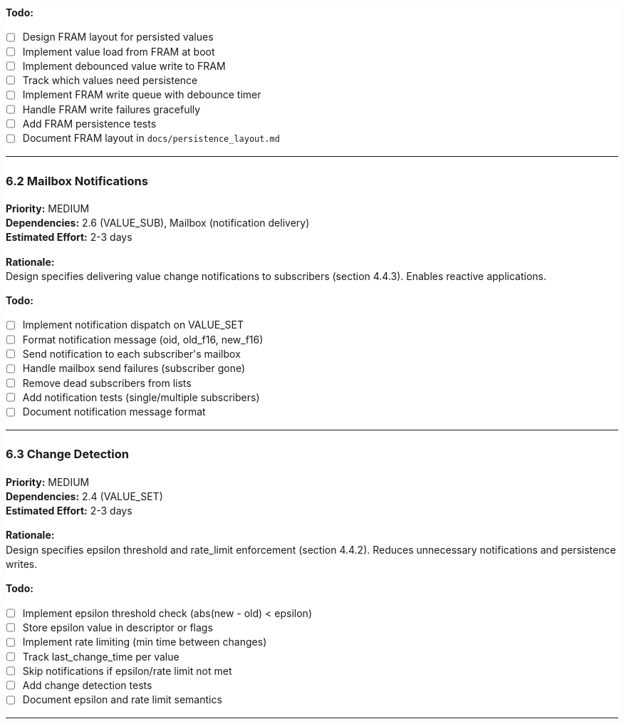 **Todo:**
- [ ] Design FRAM layout for persisted values
- [ ] Implement value load from FRAM at boot
- [ ] Implement debounced value write to FRAM
- [ ] Track which values need persistence
- [ ] Implement FRAM write queue with debounce timer
- [ ] Handle FRAM write failures gracefully
- [ ] Add FRAM persistence tests
- [ ] Document FRAM layout in `docs/persistence_layout.md`

---

### 6.2 Mailbox Notifications

**Priority:** MEDIUM  
**Dependencies:** 2.6 (VALUE_SUB), Mailbox (notification delivery)  
**Estimated Effort:** 2-3 days

**Rationale:**  
Design specifies delivering value change notifications to subscribers (section 4.4.3). Enables reactive applications.

**Todo:**
- [ ] Implement notification dispatch on VALUE_SET
- [ ] Format notification message (oid, old_f16, new_f16)
- [ ] Send notification to each subscriber's mailbox
- [ ] Handle mailbox send failures (subscriber gone)
- [ ] Remove dead subscribers from lists
- [ ] Add notification tests (single/multiple subscribers)
- [ ] Document notification message format

---

### 6.3 Change Detection

**Priority:** MEDIUM  
**Dependencies:** 2.4 (VALUE_SET)  
**Estimated Effort:** 2-3 days

**Rationale:**  
Design specifies epsilon threshold and rate_limit enforcement (section 4.4.2). Reduces unnecessary notifications and persistence writes.

**Todo:**
- [ ] Implement epsilon threshold check (abs(new - old) < epsilon)
- [ ] Store epsilon value in descriptor or flags
- [ ] Implement rate limiting (min time between changes)
- [ ] Track last_change_time per value
- [ ] Skip notifications if epsilon/rate limit not met
- [ ] Add change detection tests
- [ ] Document epsilon and rate limit semantics

---
